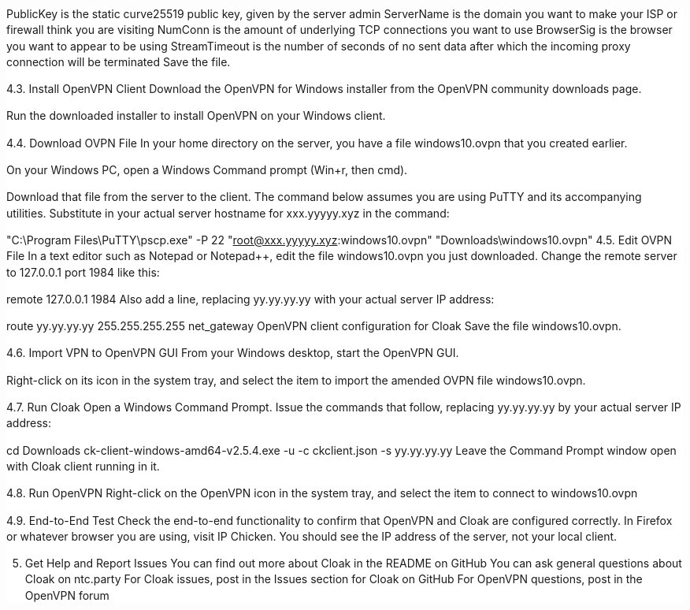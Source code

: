 PublicKey is the static curve25519 public key, given by the server admin
ServerName is the domain you want to make your ISP or firewall think you are visiting
NumConn is the amount of underlying TCP connections you want to use
BrowserSig is the browser you want to appear to be using
StreamTimeout is the number of seconds of no sent data after which the incoming proxy connection will be terminated
Save the file.

4.3. Install OpenVPN Client
Download the OpenVPN for Windows installer from the OpenVPN community downloads page.

Run the downloaded installer to install OpenVPN on your Windows client.

4.4. Download OVPN File
In your home directory on the server, you have a file windows10.ovpn that you created earlier.

On your Windows PC, open a Windows Command prompt (Win+r, then cmd).

Download that file from the server to the client. The command below assumes you are using PuTTY and its accompanying utilities. Substitute in your actual server hostname for xxx.yyyyy.xyz in the command:

"C:\Program Files\PuTTY\pscp.exe" -P 22 "root@xxx.yyyyy.xyz:windows10.ovpn" "Downloads\windows10.ovpn"
4.5. Edit OVPN File
In a text editor such as Notepad or Notepad++, edit the file windows10.ovpn you just downloaded. Change the remote server to 127.0.0.1 port 1984 like this:

remote 127.0.0.1 1984
Also add a line, replacing yy.yy.yy.yy with your actual server IP address:

route yy.yy.yy.yy 255.255.255.255 net_gateway
OpenVPN client configuration for Cloak
Save the file windows10.ovpn.

4.6. Import VPN to OpenVPN GUI
From your Windows desktop, start the OpenVPN GUI.

Right-click on its icon in the system tray, and select the item to import the amended OVPN file windows10.ovpn.

4.7. Run Cloak
Open a Windows Command Prompt. Issue the commands that follow, replacing yy.yy.yy.yy by your actual server IP address:

cd Downloads
ck-client-windows-amd64-v2.5.4.exe -u -c ckclient.json -s yy.yy.yy.yy
Leave the Command Prompt window open with Cloak client running in it.

4.8. Run OpenVPN
Right-click on the OpenVPN icon in the system tray, and select the item to connect to windows10.ovpn

4.9. End-to-End Test
Check the end-to-end functionality to confirm that OpenVPN and Cloak are configured correctly. In Firefox or whatever browser you are using, visit IP Chicken. You should see the IP address of the server, not your local client.

5. Get Help and Report Issues
You can find out more about Cloak in the README on GitHub
You can ask general questions about Cloak on ntc.party
For Cloak issues, post in the Issues section for Cloak on GitHub
For OpenVPN questions, post in the OpenVPN forum
